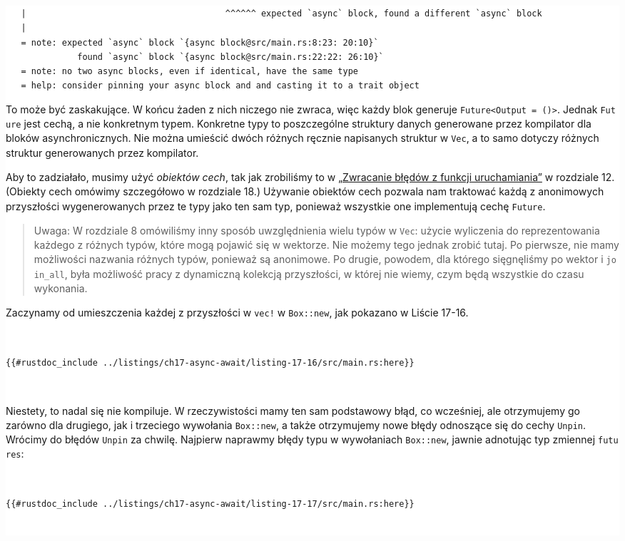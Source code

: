 ```text
   |                                       ^^^^^^ expected `async` block, found a different `async` block
   |
   = note: expected `async` block `{async block@src/main.rs:8:23: 20:10}`
              found `async` block `{async block@src/main.rs:22:22: 26:10}`
   = note: no two async blocks, even if identical, have the same type
   = help: consider pinning your async block and and casting it to a trait object
```

To może być zaskakujące. W końcu żaden z nich niczego nie zwraca, więc każdy
blok generuje `Future<Output = ()>`. Jednak `Future` jest cechą, a nie
konkretnym typem. Konkretne typy to poszczególne struktury danych generowane
przez kompilator dla bloków asynchronicznych. Nie można umieścić dwóch różnych ręcznie napisanych
struktur w `Vec`, a to samo dotyczy różnych struktur
generowanych przez kompilator.

Aby to zadziałało, musimy użyć *obiektów cech*, tak jak zrobiliśmy to w [„Zwracanie
błędów z funkcji uruchamiania”][dyn] w rozdziale 12. (Obiekty cech omówimy szczegółowo w rozdziale 18.) Używanie obiektów cech pozwala nam traktować każdą z
anonimowych przyszłości wygenerowanych przez te typy jako ten sam typ, ponieważ wszystkie one
implementują cechę `Future`.

> Uwaga: W rozdziale 8 omówiliśmy inny sposób uwzględnienia wielu typów w
> `Vec`: użycie wyliczenia do reprezentowania każdego z różnych typów, które mogą
> pojawić się w wektorze. Nie możemy tego jednak zrobić tutaj. Po pierwsze, nie mamy
> możliwości nazwania różnych typów, ponieważ są anonimowe. Po drugie,
> powodem, dla którego sięgnęliśmy po wektor i `join_all`, była możliwość
> pracy z dynamiczną kolekcją przyszłości, w której nie wiemy,
> czym będą wszystkie do czasu wykonania.

Zaczynamy od umieszczenia każdej z przyszłości w `vec!` w `Box::new`, jak pokazano
w Liście 17-16.

<Listing number="17-16" caption="Trying to use `Box::new` to align the types of the futures in a `Vec`" file-name="src/main.rs">

```rust,ignore,does_not_compile
{{#rustdoc_include ../listings/ch17-async-await/listing-17-16/src/main.rs:here}}
```

</Listing>

Niestety, to nadal się nie kompiluje. W rzeczywistości mamy ten sam podstawowy
błąd, co wcześniej, ale otrzymujemy go zarówno dla drugiego, jak i trzeciego wywołania `Box::new`, a także otrzymujemy nowe błędy odnoszące się do cechy `Unpin`. Wrócimy
do błędów `Unpin` za chwilę. Najpierw naprawmy błędy typu w wywołaniach
`Box::new`, jawnie adnotując typ zmiennej `futures`:

<Listing number="17-17" caption="Fixing the rest of the type mismatch errors by using an explicit type declaration" file-name="src/main.rs">

```rust,ignore,does_not_compile
{{#rustdoc_include ../listings/ch17-async-await/listing-17-17/src/main.rs:here}}
```

</Listing>


[collections]: ch08-01-vectors.html#using-an-enum-to-store-multiple-types
[dyn]: ch12-03-improving-error-handling-and-modularity.html
[async-program]: ch17-01-futures-and-syntax.html#our-first-async-program